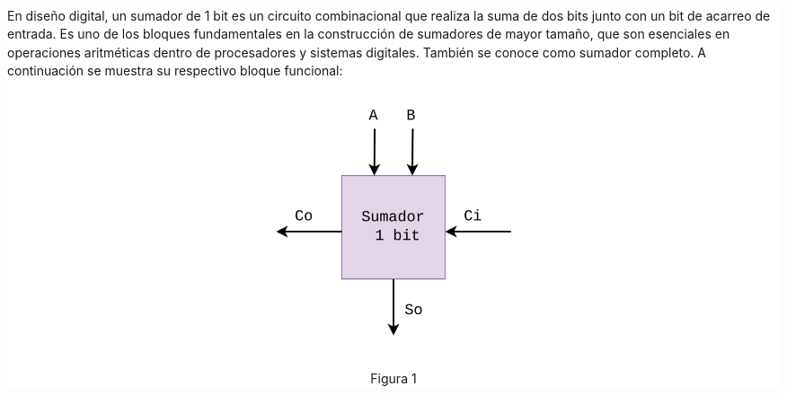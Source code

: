 En diseño digital, un sumador de 1 bit es un circuito combinacional que realiza la suma de dos bits junto con un bit de acarreo de entrada. Es uno de los bloques fundamentales en la construcción de sumadores de mayor tamaño, que son esenciales en operaciones aritméticas dentro de procesadores y sistemas digitales. También se conoce como sumador completo.  A continuación se muestra su respectivo bloque funcional:

<p align="center">
 <img src="/pics/lab02/1bit.png" alt="alt text" width=300 >
</p>
<p align="center">
 Figura 1
</p>
